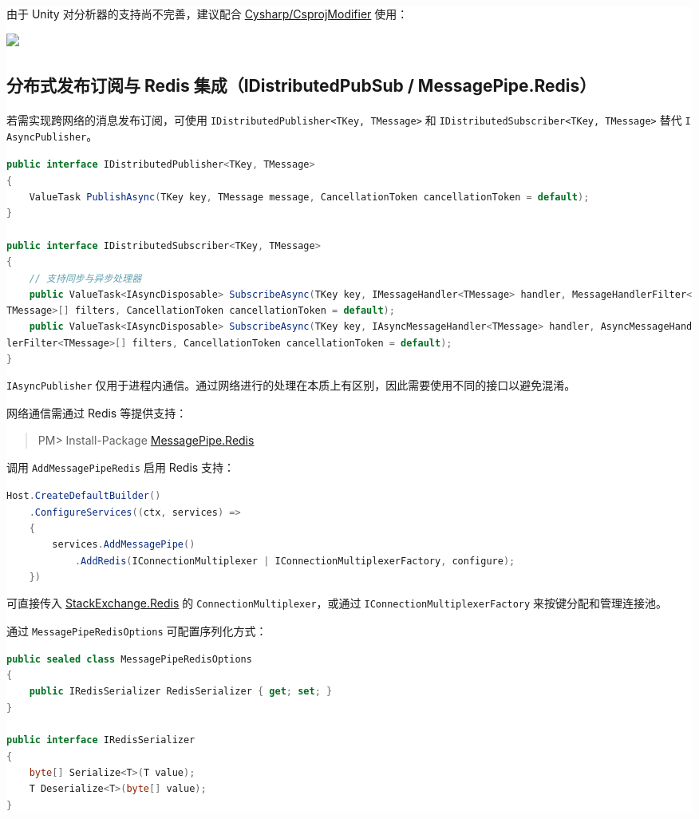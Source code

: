 由于 Unity 对分析器的支持尚不完善，建议配合 [Cysharp/CsprojModifier](https://github.com/Cysharp/CsprojModifier) 使用：

![](https://github.com/Cysharp/CsprojModifier/raw/master/docs/images/Screen-01.png)

分布式发布订阅与 Redis 集成（IDistributedPubSub / MessagePipe.Redis）
---
若需实现跨网络的消息发布订阅，可使用 `IDistributedPublisher<TKey, TMessage>` 和 `IDistributedSubscriber<TKey, TMessage>` 替代 `IAsyncPublisher`。

```csharp
public interface IDistributedPublisher<TKey, TMessage>
{
    ValueTask PublishAsync(TKey key, TMessage message, CancellationToken cancellationToken = default);
}

public interface IDistributedSubscriber<TKey, TMessage>
{
    // 支持同步与异步处理器
    public ValueTask<IAsyncDisposable> SubscribeAsync(TKey key, IMessageHandler<TMessage> handler, MessageHandlerFilter<TMessage>[] filters, CancellationToken cancellationToken = default);
    public ValueTask<IAsyncDisposable> SubscribeAsync(TKey key, IAsyncMessageHandler<TMessage> handler, AsyncMessageHandlerFilter<TMessage>[] filters, CancellationToken cancellationToken = default);
}
```

`IAsyncPublisher` 仅用于进程内通信。通过网络进行的处理在本质上有区别，因此需要使用不同的接口以避免混淆。

网络通信需通过 Redis 等提供支持：

> PM> Install-Package [MessagePipe.Redis](https://www.nuget.org/packages/MessagePipe.Redis)

调用 `AddMessagePipeRedis` 启用 Redis 支持：

```csharp
Host.CreateDefaultBuilder()
    .ConfigureServices((ctx, services) =>
    {
        services.AddMessagePipe()
            .AddRedis(IConnectionMultiplexer | IConnectionMultiplexerFactory, configure);
    })
```

可直接传入  [StackExchange.Redis](https://github.com/StackExchange/StackExchange.Redis) 的 `ConnectionMultiplexer`，或通过 `IConnectionMultiplexerFactory` 来按键分配和管理连接池。

通过 `MessagePipeRedisOptions` 可配置序列化方式：

```csharp
public sealed class MessagePipeRedisOptions
{
    public IRedisSerializer RedisSerializer { get; set; }
}

public interface IRedisSerializer
{
    byte[] Serialize<T>(T value);
    T Deserialize<T>(byte[] value);
}
```
